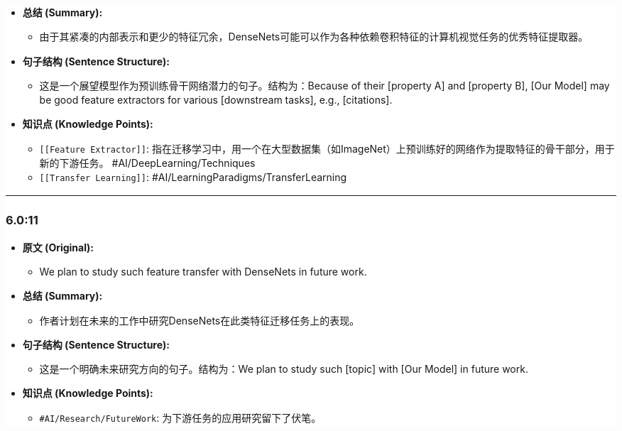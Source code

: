 *   **总结 (Summary):**
    *   由于其紧凑的内部表示和更少的特征冗余，DenseNets可能可以作为各种依赖卷积特征的计算机视觉任务的优秀特征提取器。

*   **句子结构 (Sentence Structure):**
    *   这是一个展望模型作为预训练骨干网络潜力的句子。结构为：Because of their [property A] and [property B], [Our Model] may be good feature extractors for various [downstream tasks], e.g., [citations].

*   **知识点 (Knowledge Points):**
    *   `[[Feature Extractor]]`: 指在迁移学习中，用一个在大型数据集（如ImageNet）上预训练好的网络作为提取特征的骨干部分，用于新的下游任务。 #AI/DeepLearning/Techniques
    *   `[[Transfer Learning]]`: #AI/LearningParadigms/TransferLearning

---
### **6.0:11**

*   **原文 (Original):**
    *   We plan to study such feature transfer with DenseNets in future work.

*   **总结 (Summary):**
    *   作者计划在未来的工作中研究DenseNets在此类特征迁移任务上的表现。

*   **句子结构 (Sentence Structure):**
    *   这是一个明确未来研究方向的句子。结构为：We plan to study such [topic] with [Our Model] in future work.

*   **知识点 (Knowledge Points):**
    *   `#AI/Research/FutureWork`: 为下游任务的应用研究留下了伏笔。